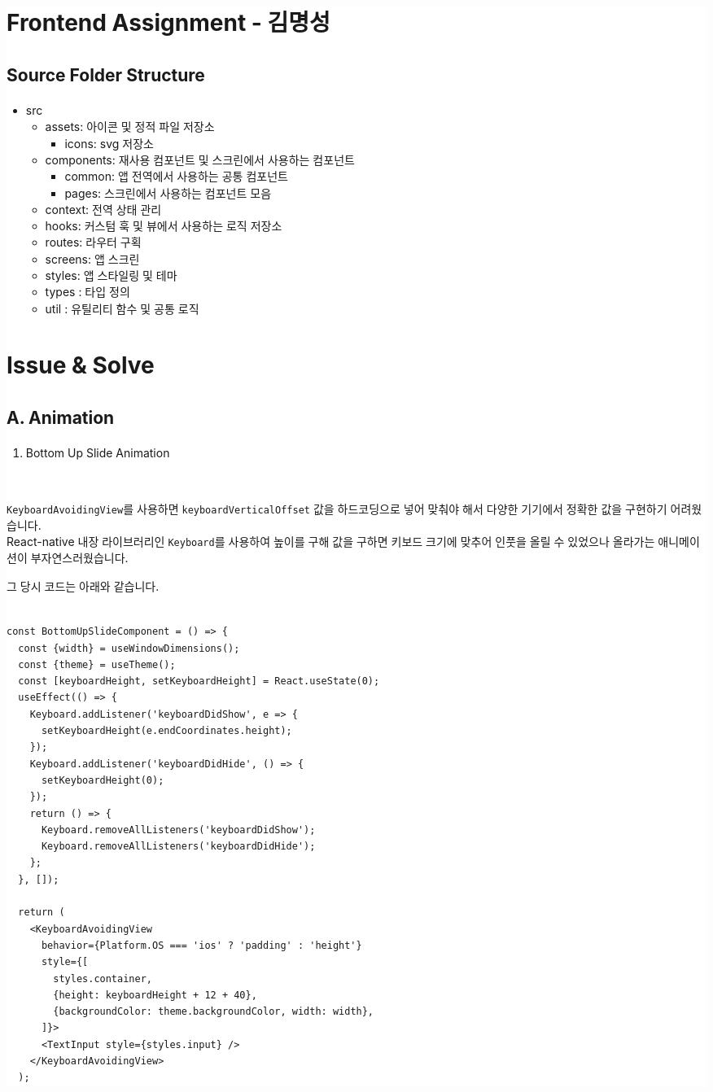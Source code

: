# Frontend Assignment - 김명성

## Source Folder Structure
- src
  - assets: 아이콘 및 정적 파일 저장소
    - icons: svg 저장소
  - components: 재사용 컴포넌트 및 스크린에서 사용하는 컴포넌트
    - common: 앱 전역에서 사용하는 공통 컴포넌트
    - pages: 스크린에서 사용하는 컴포넌트 모음
  - context: 전역 상태 관리
  - hooks: 커스텀 훅 및 뷰에서 사용하는 로직 저장소
  - routes: 라우터 구획 
  - screens: 앱 스크린
  - styles: 앱 스타일링 및 테마 
  - types : 타입 정의 
  - util : 유틸리티 함수 및 공통 로직

# Issue & Solve

## A. Animation

1. Bottom Up Slide Animation

<br/>

`KeyboardAvoidingView`를 사용하면 `keyboardVerticalOffset` 값을 하드코딩으로 넣어 맞춰야 해서 다양한 기기에서 정확한 값을 구현하기 어려웠습니다.<br/>
React-native 내장 라이브러리인 `Keyboard`를 사용하여 높이를 구해 값을 구하면 키보드 크기에 맞추어 인풋을 올릴 수 있었으나 올라가는 애니메이션이 부자연스러웠습니다.<br/>

그 당시 코드는 아래와 같습니다.<br/>
```tsx

const BottomUpSlideComponent = () => {
  const {width} = useWindowDimensions();
  const {theme} = useTheme();
  const [keyboardHeight, setKeyboardHeight] = React.useState(0);
  useEffect(() => {
    Keyboard.addListener('keyboardDidShow', e => {
      setKeyboardHeight(e.endCoordinates.height);
    });
    Keyboard.addListener('keyboardDidHide', () => {
      setKeyboardHeight(0);
    });
    return () => {
      Keyboard.removeAllListeners('keyboardDidShow');
      Keyboard.removeAllListeners('keyboardDidHide');
    };
  }, []);

  return (
    <KeyboardAvoidingView
      behavior={Platform.OS === 'ios' ? 'padding' : 'height'}
      style={[
        styles.container,
        {height: keyboardHeight + 12 + 40},
        {backgroundColor: theme.backgroundColor, width: width},
      ]}>
      <TextInput style={styles.input} />
    </KeyboardAvoidingView>
  );
```